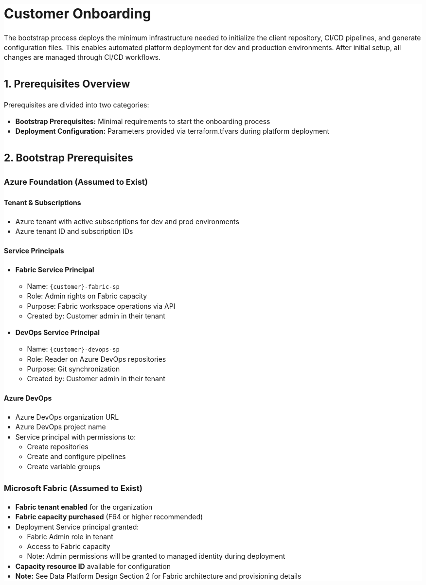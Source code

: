 # **Customer Onboarding** 

The bootstrap process deploys the minimum infrastructure needed to initialize the client repository, CI/CD pipelines, and generate configuration files. This enables automated platform deployment for dev and production environments. After initial setup, all changes are managed through CI/CD workflows.

## **1\. Prerequisites Overview**

Prerequisites are divided into two categories:

- **Bootstrap Prerequisites:** Minimal requirements to start the onboarding process  
- **Deployment Configuration:** Parameters provided via terraform.tfvars during platform deployment

## **2\. Bootstrap Prerequisites**

### **Azure Foundation (Assumed to Exist)**

#### **Tenant & Subscriptions**

- Azure tenant with active subscriptions for dev and prod environments  
- Azure tenant ID and subscription IDs

#### Service Principals

- **Fabric Service Principal**  
  - Name: `{customer}-fabric-sp`  
  - Role: Admin rights on Fabric capacity  
  - Purpose: Fabric workspace operations via API  
  - Created by: Customer admin in their tenant


- **DevOps Service Principal**  
  - Name: `{customer}-devops-sp`  
  - Role: Reader on Azure DevOps repositories  
  - Purpose: Git synchronization  
  - Created by: Customer admin in their tenant

#### **Azure DevOps**

- Azure DevOps organization URL  
- Azure DevOps project name  
- Service principal with permissions to:  
  - Create repositories  
  - Create and configure pipelines  
  - Create variable groups

### **Microsoft Fabric (Assumed to Exist)**

- **Fabric tenant enabled** for the organization  
- **Fabric capacity purchased** (F64 or higher recommended)  
- Deployment Service principal granted:  
  - Fabric Admin role in tenant  
  - Access to Fabric capacity  
  - Note: Admin permissions will be granted to managed identity during deployment  
- **Capacity resource ID** available for configuration  
- **Note:** See Data Platform Design Section 2 for Fabric architecture and provisioning details
